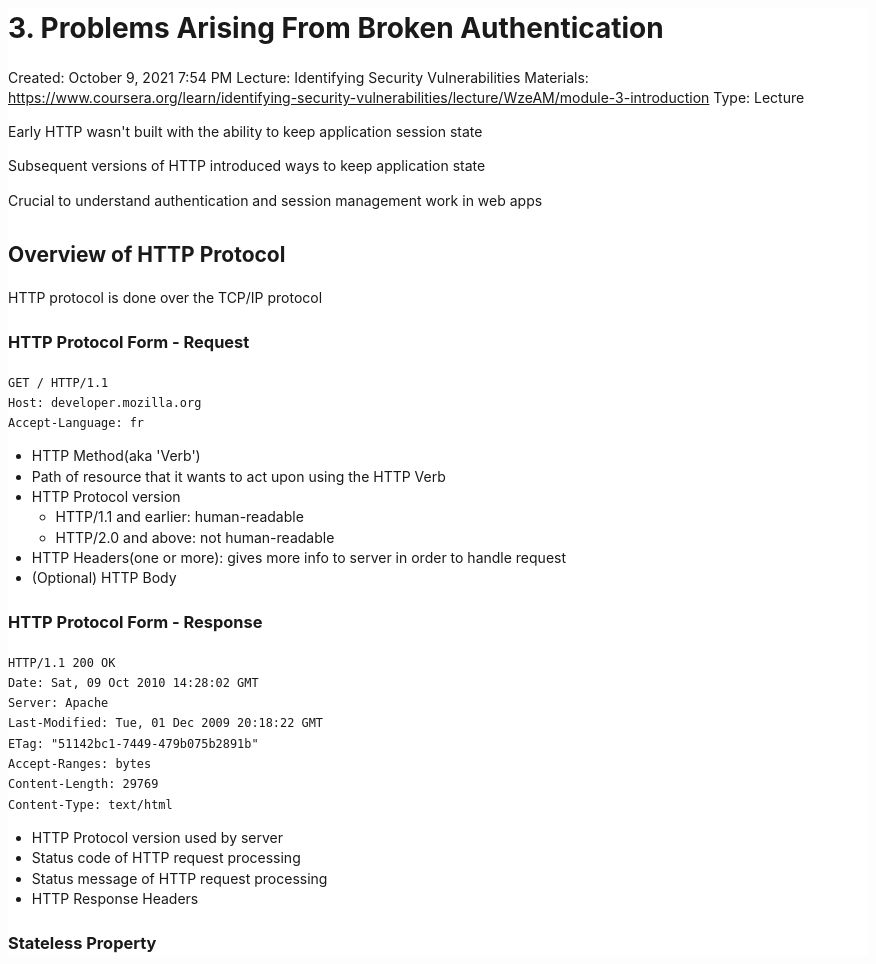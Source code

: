 # 3. Problems Arising From Broken Authentication

Created: October 9, 2021 7:54 PM
Lecture: Identifying Security Vulnerabilities
Materials: https://www.coursera.org/learn/identifying-security-vulnerabilities/lecture/WzeAM/module-3-introduction
Type: Lecture

Early HTTP wasn't built with the ability to keep application session state

Subsequent versions of HTTP introduced ways to keep application state

Crucial to understand authentication and session management work in web apps

## Overview of HTTP Protocol

HTTP protocol is done over the TCP/IP protocol

### HTTP Protocol Form - Request

```
GET / HTTP/1.1
Host: developer.mozilla.org
Accept-Language: fr
```

- HTTP Method(aka 'Verb')
- Path of resource that it wants to act upon using the HTTP Verb
- HTTP Protocol version
    - HTTP/1.1 and earlier: human-readable
    - HTTP/2.0 and above: not human-readable
- HTTP Headers(one or more): gives more info to server in order to handle request
- (Optional) HTTP Body

### HTTP Protocol Form - Response

```
HTTP/1.1 200 OK
Date: Sat, 09 Oct 2010 14:28:02 GMT
Server: Apache
Last-Modified: Tue, 01 Dec 2009 20:18:22 GMT
ETag: "51142bc1-7449-479b075b2891b"
Accept-Ranges: bytes
Content-Length: 29769
Content-Type: text/html
```

- HTTP Protocol version used by server
- Status code of HTTP request processing
- Status message of HTTP request processing
- HTTP Response Headers

### Stateless Property
